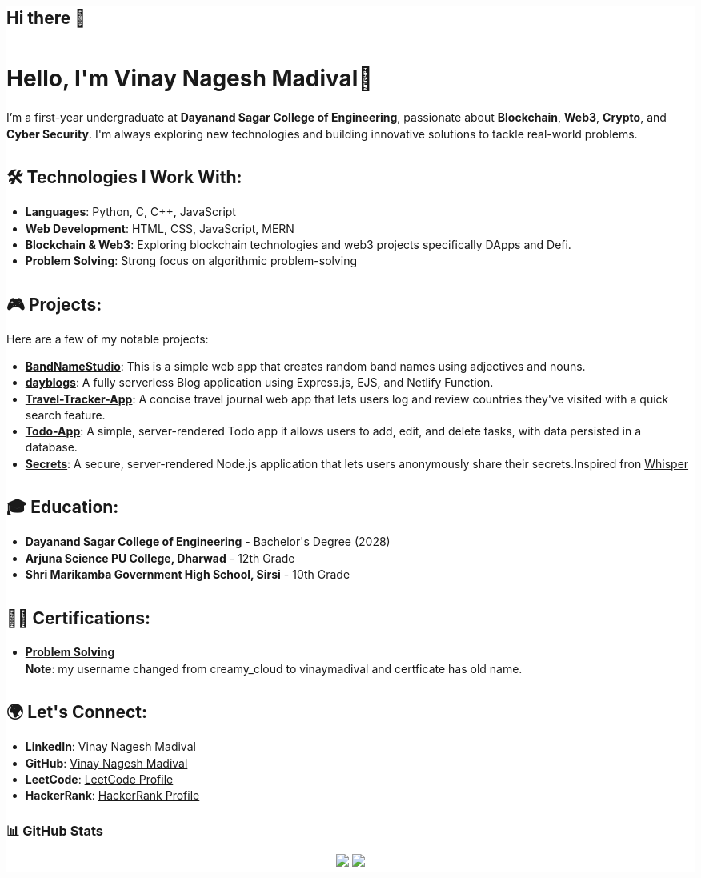 ## Hi there 👋
# Hello, I'm Vinay Nagesh Madival👋  

I’m a first-year undergraduate at **Dayanand Sagar College of Engineering**, passionate about **Blockchain**, **Web3**, **Crypto**, and **Cyber Security**. I'm always exploring new technologies and building innovative solutions to tackle real-world problems.  

## 🛠️ Technologies I Work With:  
- **Languages**: Python, C, C++, JavaScript 
- **Web Development**: HTML, CSS, JavaScript, MERN
- **Blockchain & Web3**: Exploring blockchain technologies and web3 projects specifically DApps and Defi.
- **Problem Solving**: Strong focus on algorithmic problem-solving  

## 🎮 Projects:  
 Here are a few of my notable projects: 
 
- **[BandNameStudio](https://bandnamestudio.netlify.app/)**: This is a simple web app that creates random band names using adjectives and nouns.
- **[dayblogs](https://dayblogs.netlify.app/)**: A fully serverless Blog application using Express.js, EJS, and Netlify Function.
- **[Travel-Tracker-App](https://travel-tracker-app-1mty.onrender.com/)**: A concise travel journal web app that lets users log and review countries they've visited with a quick search feature.
- **[Todo-App](https://todo-app-y4pm.onrender.com)**: A simple, server-rendered Todo app it allows users to add, edit, and delete tasks, with data persisted in a database.
- **[Secrets](https://secrets-u8u5.onrender.com/)**: A secure, server-rendered Node.js application that lets users anonymously share their secrets.Inspired fron [Whisper](https://en.wikipedia.org/wiki/Whisper_(app))
## 🎓 Education:  
- **Dayanand Sagar College of Engineering** - Bachelor's Degree (2028)  
- **Arjuna Science PU College, Dharwad** - 12th Grade
- **Shri Marikamba Government High School, Sirsi** - 10th Grade   

## 🧑‍💻 Certifications:  
- **[Problem Solving](https://www.hackerrank.com/certificates/26518b421ebf)**  
**Note**: my username changed from creamy_cloud to vinaymadival and certficate has old name.
  

## 🌍 Let's Connect:  
- **LinkedIn**: [Vinay Nagesh Madival](https://www.linkedin.com/in/vinay-madival-ab9059320/)  
- **GitHub**: [Vinay Nagesh Madival](https://github.com/VINAYMADIVAL)  
- **LeetCode**: [LeetCode Profile](https://leetcode.com/u/vinaymadival/)  
- **HackerRank**: [HackerRank Profile](https://www.hackerrank.com/profile/vinaymadival)  

### 📊 GitHub Stats
<div align="center">
  <img src="https://github-readme-stats.vercel.app/api?username=VINAYMADIVAL&show_icons=true&theme=tokyonight&hide_border=true&hide_title=true" width="47%" />
  <img src="https://github-readme-streak-stats.herokuapp.com/?user=VINAYMADIVAL&theme=tokyonight&hide_border=true" width="47%" />
</div>
